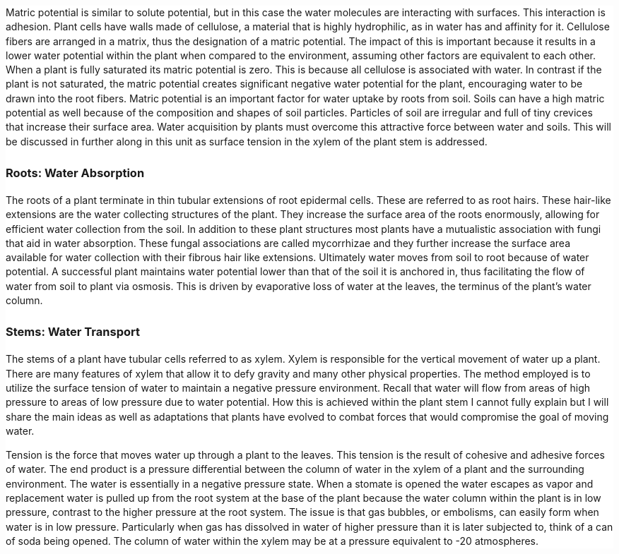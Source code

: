 Matric potential is similar to solute potential, but in this case the water molecules are interacting with surfaces. This interaction is adhesion. Plant cells have walls made of cellulose, a material that is highly hydrophilic, as in water has and affinity for it. Cellulose fibers are arranged in a matrix, thus the designation of a matric potential. The impact of this is important because it results in a lower water potential within the plant when compared to the environment, assuming other factors are equivalent to each other. When a plant is fully saturated its matric potential is zero. This is because all cellulose is associated with water. In contrast if the plant is not saturated, the matric potential creates significant negative water potential for the plant, encouraging water to be drawn into the root fibers. Matric potential is an important factor for water uptake by roots from soil. Soils can have a high matric potential as well because of the composition and shapes of soil particles. Particles of soil are irregular and full of tiny crevices that increase their surface area. Water acquisition by plants must overcome this attractive force between water and soils. This will be discussed in further along in this unit as surface tension in the xylem of the plant stem is addressed.
</p>
<h3>
Roots: Water Absorption
</h3>
<p>
The roots of a plant terminate in thin tubular extensions of root epidermal cells. These are referred to as root hairs. These hair-like extensions are the water collecting structures of the plant. They increase the surface area of the roots enormously, allowing for efficient water collection from the soil. In addition to these plant structures most plants have a mutualistic association with fungi that aid in water absorption. These fungal associations are called mycorrhizae and they further increase the surface area available for water collection with their fibrous hair like extensions. Ultimately water moves from soil to root because of water potential. A successful plant maintains water potential lower than that of the soil it is anchored in, thus facilitating the flow of water from soil to plant via osmosis. This is driven by evaporative loss of water at the leaves, the terminus of the plant’s water column.
</p>
<h3>
Stems: Water Transport
</h3>
<p>
The stems of a plant have tubular cells referred to as xylem. Xylem is responsible for the vertical movement of water up a plant. There are many features of xylem that allow it to defy gravity and many other physical properties. The method employed is to utilize the surface tension of water to maintain a negative pressure environment. Recall that water will flow from areas of high pressure to areas of low pressure due to water potential. How this is achieved within the plant stem I cannot fully explain but I will share the main ideas as well as adaptations that plants have evolved to combat forces that would compromise the goal of moving water.
</p>
<p>
Tension is the force that moves water up through a plant to the leaves. This tension is the result of cohesive and adhesive forces of water. The end product is a pressure differential between the column of water in the xylem of a plant and the surrounding environment. The water is essentially in a negative pressure state. When a stomate is opened the water escapes as vapor and replacement water is pulled up from the root system at the base of the plant because the water column within the plant is in low pressure, contrast to the higher pressure at the root system. The issue is that gas bubbles, or embolisms, can easily form when water is in low pressure. Particularly when gas has dissolved in water of higher pressure than it is later subjected to, think of a can of soda being opened. The column of water within the xylem may be at a pressure equivalent to -20 atmospheres.
</p>
<p>